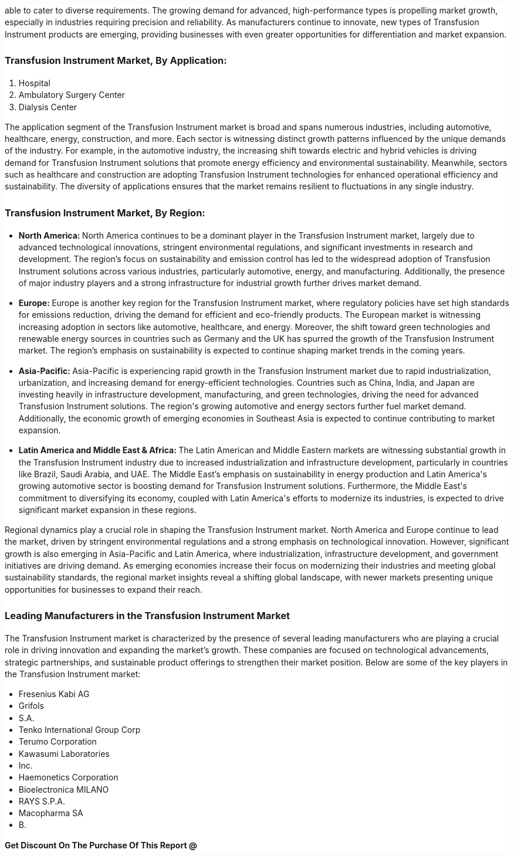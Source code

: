 able to cater to diverse requirements. The growing demand for advanced, high-performance types is propelling market growth, especially in industries requiring precision and reliability. As manufacturers continue to innovate, new types of Transfusion Instrument products are emerging, providing businesses with even greater opportunities for differentiation and market expansion.</p><h3>Transfusion Instrument Market,&nbsp;By Application:</h3><ol><li>Hospital<li> Ambulatory Surgery Center<li> Dialysis Center</li></ol><p>The application segment of the Transfusion Instrument market is broad and spans numerous industries, including automotive, healthcare, energy, construction, and more. Each sector is witnessing distinct growth patterns influenced by the unique demands of the industry. For example, in the automotive industry, the increasing shift towards electric and hybrid vehicles is driving demand for Transfusion Instrument solutions that promote energy efficiency and environmental sustainability. Meanwhile, sectors such as healthcare and construction are adopting Transfusion Instrument technologies for enhanced operational efficiency and sustainability. The diversity of applications ensures that the market remains resilient to fluctuations in any single industry.</p><h3>Transfusion Instrument Market, By Region:</h3><ul><li><p><strong>North America:&nbsp;</strong>North America continues to be a dominant player in the Transfusion Instrument market, largely due to advanced technological innovations, stringent environmental regulations, and significant investments in research and development. The region&rsquo;s focus on sustainability and emission control has led to the widespread adoption of Transfusion Instrument solutions across various industries, particularly automotive, energy, and manufacturing. Additionally, the presence of major industry players and a strong infrastructure for industrial growth further drives market demand.</p></li><li><p><strong><strong>Europe:&nbsp;</strong></strong>Europe is another key region for the Transfusion Instrument market, where regulatory policies have set high standards for emissions reduction, driving the demand for efficient and eco-friendly products. The European market is witnessing increasing adoption in sectors like automotive, healthcare, and energy. Moreover, the shift toward green technologies and renewable energy sources in countries such as Germany and the UK has spurred the growth of the Transfusion Instrument market. The region&rsquo;s emphasis on sustainability is expected to continue shaping market trends in the coming years.</p></li><li><p><strong><strong>Asia-Pacific:&nbsp;</strong></strong>Asia-Pacific is experiencing rapid growth in the Transfusion Instrument market due to rapid industrialization, urbanization, and increasing demand for energy-efficient technologies. Countries such as China, India, and Japan are investing heavily in infrastructure development, manufacturing, and green technologies, driving the need for advanced Transfusion Instrument solutions. The region's growing automotive and energy sectors further fuel market demand. Additionally, the economic growth of emerging economies in Southeast Asia is expected to continue contributing to market expansion.</p></li><li><p><strong><strong>Latin America and Middle East &amp; Africa:&nbsp;</strong></strong>The Latin American and Middle Eastern markets are witnessing substantial growth in the Transfusion Instrument industry due to increased industrialization and infrastructure development, particularly in countries like Brazil, Saudi Arabia, and UAE. The Middle East&rsquo;s emphasis on sustainability in energy production and Latin America's growing automotive sector is boosting demand for Transfusion Instrument solutions. Furthermore, the Middle East's commitment to diversifying its economy, coupled with Latin America's efforts to modernize its industries, is expected to drive significant market expansion in these regions.</p></li></ul><p>Regional dynamics play a crucial role in shaping the Transfusion Instrument market. North America and Europe continue to lead the market, driven by stringent environmental regulations and a strong emphasis on technological innovation. However, significant growth is also emerging in Asia-Pacific and Latin America, where industrialization, infrastructure development, and government initiatives are driving demand. As emerging economies increase their focus on modernizing their industries and meeting global sustainability standards, the regional market insights reveal a shifting global landscape, with newer markets presenting unique opportunities for businesses to expand their reach.</p><h3><strong>Leading Manufacturers in the Transfusion Instrument Market</strong></h3><p>The Transfusion Instrument market is characterized by the presence of several leading manufacturers who are playing a crucial role in driving innovation and expanding the market&rsquo;s growth. These companies are focused on technological advancements, strategic partnerships, and sustainable product offerings to strengthen their market position. Below are some of the key players in the Transfusion Instrument market:</p></div><div class="article-main__content" data-test-id="publishing-text-block"><ul><li><span class="">Fresenius Kabi AG<li> Grifols<li> S.A.<li> Tenko International Group Corp<li> Terumo Corporation<li> Kawasumi Laboratories<li> Inc.<li> Haemonetics Corporation<li> Bioelectronica MILANO<li> RAYS S.P.A.<li> Macopharma SA<li> B.</span></li></ul></div><div class="article-main__content" data-test-id="publishing-text-block"><p><span class="font-[700]"><strong>Get Discount On The Purchase Of This Report @</strong>